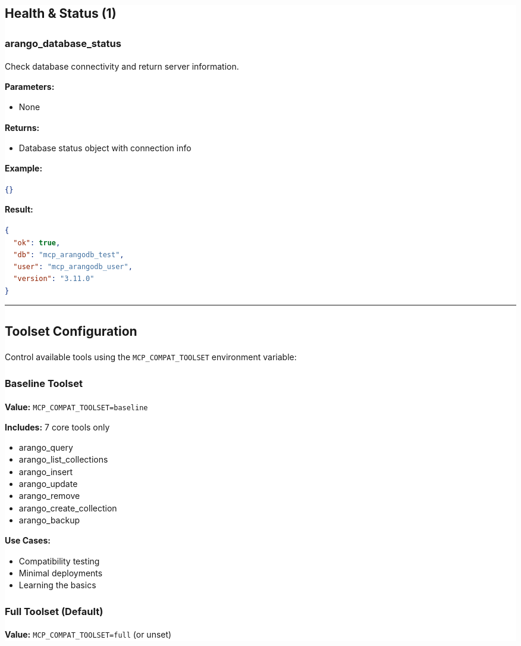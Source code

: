 
## Health & Status (1)

### arango_database_status

Check database connectivity and return server information.

**Parameters:**
- None

**Returns:**
- Database status object with connection info

**Example:**
```json
{}
```

**Result:**
```json
{
  "ok": true,
  "db": "mcp_arangodb_test",
  "user": "mcp_arangodb_user",
  "version": "3.11.0"
}
```

---

## Toolset Configuration

Control available tools using the `MCP_COMPAT_TOOLSET` environment variable:

### Baseline Toolset

**Value:** `MCP_COMPAT_TOOLSET=baseline`

**Includes:** 7 core tools only
- arango_query
- arango_list_collections
- arango_insert
- arango_update
- arango_remove
- arango_create_collection
- arango_backup

**Use Cases:**
- Compatibility testing
- Minimal deployments
- Learning the basics

### Full Toolset (Default)

**Value:** `MCP_COMPAT_TOOLSET=full` (or unset)

